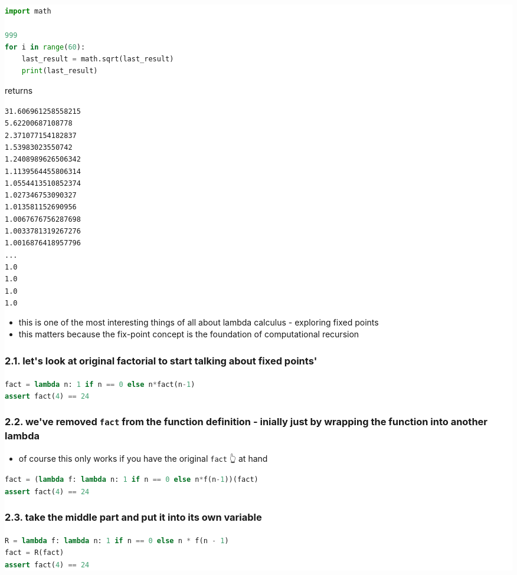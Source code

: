 ```python
import math

999
for i in range(60):
    last_result = math.sqrt(last_result)
    print(last_result)
```

returns

```
31.606961258558215
5.62200687108778
2.371077154182837
1.53983023550742
1.2408989626506342
1.1139564455806314
1.0554413510852374
1.027346753090327
1.013581152690956
1.0067676756287698
1.0033781319267276
1.0016876418957796
...
1.0
1.0
1.0
1.0
```

* this is one of the most interesting things of all about lambda calculus - exploring fixed points
* this matters because the fix-point concept is the foundation of computational recursion

### 2.1. let's look at original factorial to start talking about fixed points'

```python
fact = lambda n: 1 if n == 0 else n*fact(n-1)
assert fact(4) == 24
```

### 2.2. we've removed `fact` from the function definition - inially just by wrapping the function into another lambda
* of course this only works if you have the original `fact` 👆 at hand

```python
fact = (lambda f: lambda n: 1 if n == 0 else n*f(n-1))(fact)
assert fact(4) == 24
```

### 2.3. take the middle part and put it into its own variable

```python 
R = lambda f: lambda n: 1 if n == 0 else n * f(n - 1)
fact = R(fact)
assert fact(4) == 24
```
